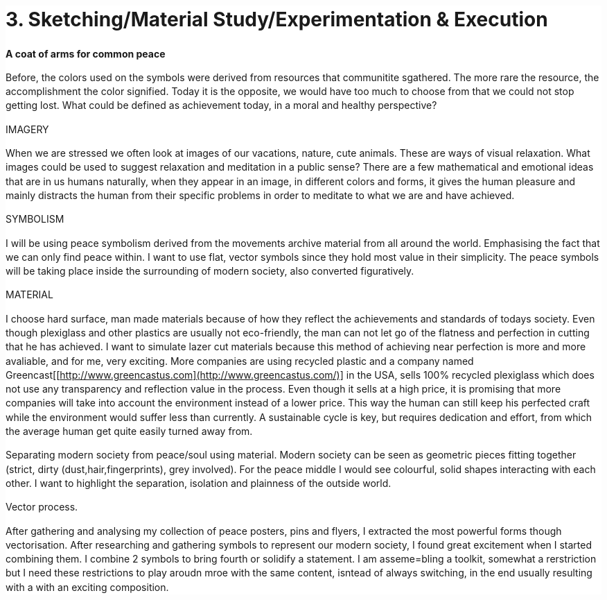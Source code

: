 # 3. Sketching/Material Study/Experimentation & Execution

**A coat of arms for common peace**

Before, the colors used on the symbols were derived from resources that communitite sgathered. The more rare the resource, the accomplishment the color signified. Today it is the opposite, we would have too much to choose from that we could not stop getting lost. What could be defined as achievement today, in a moral and healthy perspective?

IMAGERY

When we are stressed we often look at images of our vacations, nature, cute animals. These are ways of visual relaxation. What images could be used to suggest relaxation and meditation in a public sense? There are a few mathematical and emotional ideas that are in us humans naturally, when they appear in an image, in different colors and forms, it gives the human pleasure and mainly distracts the human from their specific problems in order to meditate to what we are and have achieved. 

SYMBOLISM

I will be using peace symbolism derived from the movements archive material from all around the world. Emphasising the fact that we can only find peace within. I want to use flat, vector symbols since they hold most value in their simplicity. The peace symbols will be taking place inside the surrounding of modern society, also converted figuratively.

MATERIAL

I choose hard surface, man made materials because of how they reflect the achievements and standards of todays society. Even though plexiglass and other plastics are usually not eco-friendly, the man can not let go of the flatness and perfection in cutting that he has achieved. I want to simulate lazer cut materials because this method of achieving near perfection is more and more avaliable, and for me, very exciting. More companies are using recycled plastic and a company named Greencast[[http://www.greencastus.com](http://www.greencastus.com/)] in the USA, sells 100% recycled plexiglass which does not use any transparency and reflection value in the process. Even though it sells at a high price, it is promising that more companies will take into account the environment instead of a lower price. This way the human can still keep his perfected craft while the environment would suffer less than currently. A sustainable cycle is key, but requires dedication and effort, from which the average human get quite easily turned away from.

Separating modern society from peace/soul using material. Modern society can be seen as geometric pieces fitting together (strict, dirty (dust,hair,fingerprints), grey involved). For the peace middle I would see colourful, solid shapes interacting with each other. I want to highlight the separation, isolation and plainness of the outside world. 

Vector process.

After gathering and analysing my collection of peace posters, pins and flyers, I extracted the most powerful forms though vectorisation. After researching and gathering symbols to represent our modern society, I found great excitement when I started combining them. I combine 2 symbols to bring fourth or solidify a statement. I am asseme=bling a toolkit, somewhat a rerstriction but I need these restrictions to play aroudn mroe with the same content, isntead of always switching, in the end usually resulting with a with an exciting composition.

